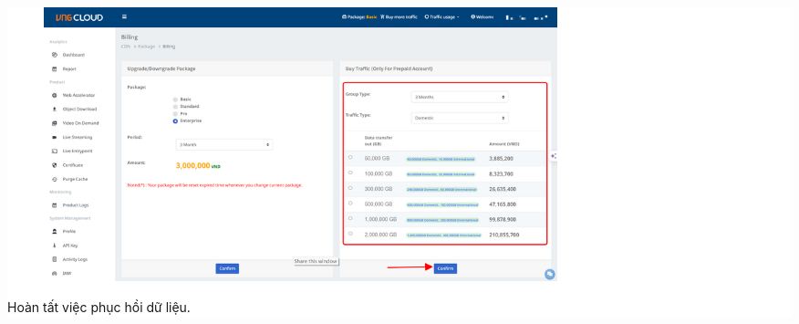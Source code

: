 <figure><img src="../../../.gitbook/assets/image (381).png" alt="" width="563"><figcaption></figcaption></figure>

Hoàn tất việc phục hồi dữ liệu.
